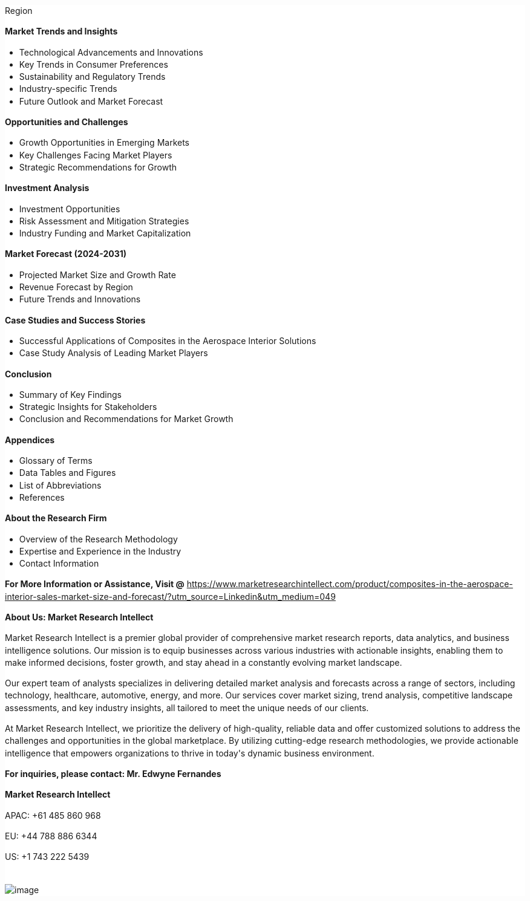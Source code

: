 Region</li></ul><p><strong>Market Trends and Insights</strong></p><ul><li>Technological Advancements and Innovations</li><li>Key Trends in Consumer Preferences</li><li>Sustainability and Regulatory Trends</li><li>Industry-specific Trends</li><li>Future Outlook and Market Forecast</li></ul><p><strong>Opportunities and Challenges</strong></p><ul><li>Growth Opportunities in Emerging Markets</li><li>Key Challenges Facing Market Players</li><li>Strategic Recommendations for Growth</li></ul><p><strong>Investment Analysis</strong></p><ul><li>Investment Opportunities</li><li>Risk Assessment and Mitigation Strategies</li><li>Industry Funding and Market Capitalization</li></ul><p><strong>Market Forecast (2024-2031)</strong></p><ul><li>Projected Market Size and Growth Rate</li><li>Revenue Forecast by Region</li><li>Future Trends and Innovations</li></ul><p><strong>Case Studies and Success Stories</strong></p><ul><li>Successful Applications of Composites in the Aerospace Interior  Solutions</li><li>Case Study Analysis of Leading Market Players</li></ul><p><strong>Conclusion</strong></p><ul><li>Summary of Key Findings</li><li>Strategic Insights for Stakeholders</li><li>Conclusion and Recommendations for Market Growth</li></ul><p><strong>Appendices</strong></p><ul><li>Glossary of Terms</li><li>Data Tables and Figures</li><li>List of Abbreviations</li><li>References</li></ul><p><strong>About the Research Firm</strong></p><ul><li>Overview of the Research Methodology</li><li>Expertise and Experience in the Industry</li><li>Contact Information</li></ul></div><div class="article-main__content" data-test-id="publishing-text-block"><p><span class="font-[700]"><strong>For More Information or Assistance, Visit @</strong>&nbsp;<a href="https://www.marketresearchintellect.com/product/composites-in-the-aerospace-interior-sales-market-size-and-forecast/?utm_source=Linkedin&utm_medium=049">https://www.marketresearchintellect.com/product/composites-in-the-aerospace-interior-sales-market-size-and-forecast/?utm_source=Linkedin&utm_medium=049</a></span></p><p><strong>About Us: Market Research Intellect</strong></p><p>Market Research Intellect is a premier global provider of comprehensive market research reports, data analytics, and business intelligence solutions. Our mission is to equip businesses across various industries with actionable insights, enabling them to make informed decisions, foster growth, and stay ahead in a constantly evolving market landscape.</p><p>Our expert team of analysts specializes in delivering detailed market analysis and forecasts across a range of sectors, including technology, healthcare, automotive, energy, and more. Our services cover market sizing, trend analysis, competitive landscape assessments, and key industry insights, all tailored to meet the unique needs of our clients.</p><p>At Market Research Intellect, we prioritize the delivery of high-quality, reliable data and offer customized solutions to address the challenges and opportunities in the global marketplace. By utilizing cutting-edge research methodologies, we provide actionable intelligence that empowers organizations to thrive in today's dynamic business environment.</p><p><strong>For inquiries, please contact: Mr. Edwyne Fernandes</strong></p><p><strong>Market Research Intellect</strong></p><p>APAC: +61 485 860 968</p><p>EU: +44 788 886 6344</p><p>US: +1 743 222 5439</p></div><div class="article-main__content" data-test-id="publishing-text-block">&nbsp;</div>
![image](https://github.com/user-attachments/assets/97bc815a-19e0-4eac-aab4-a8eb244084a6)
